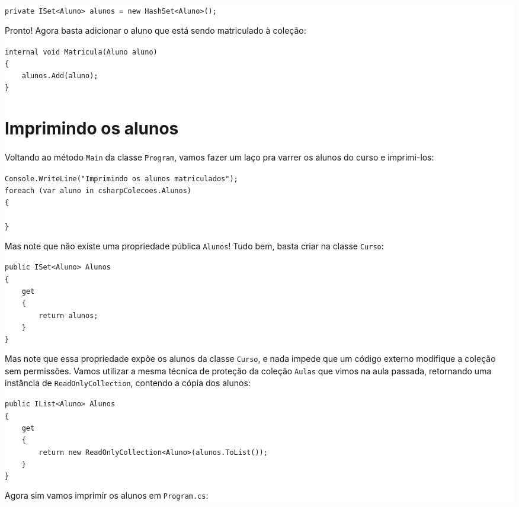 ```
private ISet<Aluno> alunos = new HashSet<Aluno>();
```

Pronto! Agora basta adicionar o aluno que está sendo matriculado à coleção:

```
internal void Matricula(Aluno aluno)
{
	alunos.Add(aluno);
}
```

# Imprimindo os alunos

Voltando ao método `Main` da classe `Program`, vamos fazer um laço pra varrer os alunos do curso e imprimi-los:

```
Console.WriteLine("Imprimindo os alunos matriculados");
foreach (var aluno in csharpColecoes.Alunos)
{

}
```

Mas note que não existe uma propriedade pública `Alunos`! Tudo bem, basta criar na classe `Curso`:

```
public ISet<Aluno> Alunos
{
	get
	{
		return alunos;
	}
}
```

Mas note que essa propriedade expõe os alunos da classe `Curso`, e nada impede que um código externo
modifique a coleção sem permissões. Vamos utilizar a mesma técnica de proteção da coleção `Aulas` que vimos
na aula passada, retornando uma instância de `ReadOnlyCollection`, contendo a cópia dos alunos:

```
public IList<Aluno> Alunos
{
	get
	{
		return new ReadOnlyCollection<Aluno>(alunos.ToList());
	}
}
```

Agora sim vamos imprimir os alunos em `Program.cs`:
